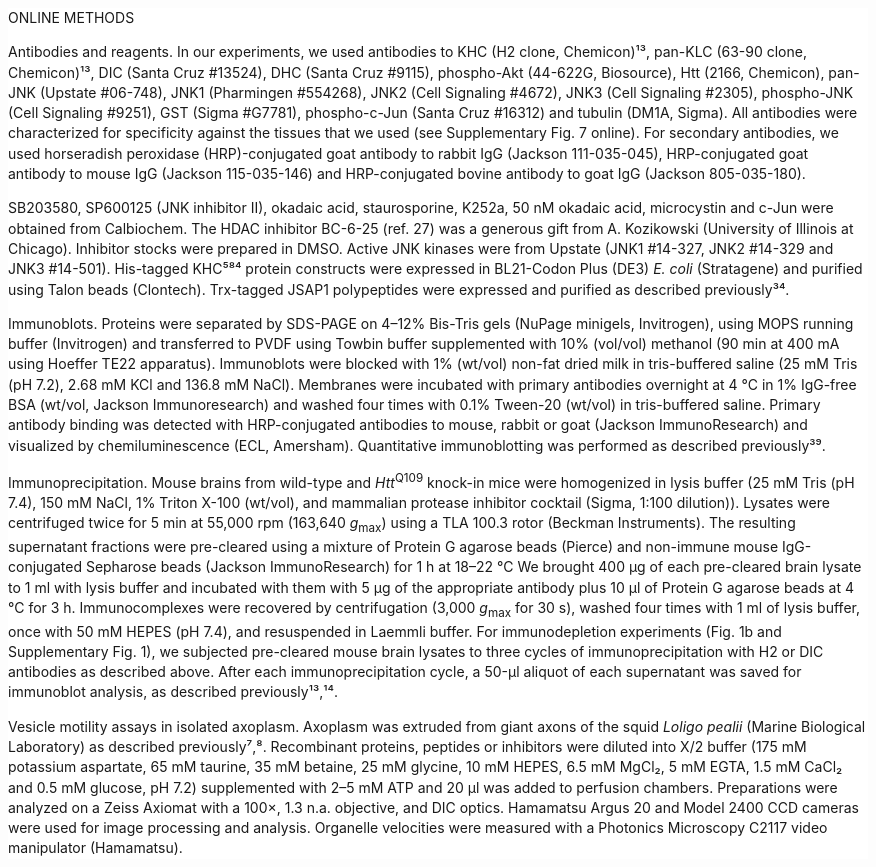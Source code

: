 
ONLINE METHODS

Antibodies and reagents. In our experiments, we used antibodies to KHC (H2 clone, Chemicon)¹³, pan-KLC (63-90 clone, Chemicon)¹³, DIC (Santa Cruz #13524), DHC (Santa Cruz #9115), phospho-Akt (44-622G, Biosource), Htt (2166, Chemicon), pan-JNK (Upstate #06-748), JNK1 (Pharmingen #554268), JNK2 (Cell Signaling #4672), JNK3 (Cell Signaling #2305), phospho-JNK (Cell Signaling #9251), GST (Sigma #G7781), phospho-c-Jun (Santa Cruz #16312) and tubulin (DM1A, Sigma). All antibodies were characterized for specificity against the tissues that we used (see Supplementary Fig. 7 online). For secondary antibodies, we used horseradish peroxidase (HRP)-conjugated goat antibody to rabbit IgG (Jackson 111-035-045), HRP-conjugated goat antibody to mouse IgG (Jackson 115-035-146) and HRP-conjugated bovine antibody to goat IgG (Jackson 805-035-180).

SB203580, SP600125 (JNK inhibitor II), okadaic acid, staurosporine, K252a, 50 nM okadaic acid, microcystin and c-Jun were obtained from Calbiochem. The HDAC inhibitor BC-6-25 (ref. 27) was a generous gift from A. Kozikowski (University of Illinois at Chicago). Inhibitor stocks were prepared in DMSO. Active JNK kinases were from Upstate (JNK1 #14-327, JNK2 #14-329 and JNK3 #14-501). His-tagged KHC⁵⁸⁴ protein constructs were expressed in BL21-Codon Plus (DE3) *E. coli* (Stratagene) and purified using Talon beads (Clontech). Trx-tagged JSAP1 polypeptides were expressed and purified as described previously³⁴.

Immunoblots. Proteins were separated by SDS-PAGE on 4–12% Bis-Tris gels (NuPage minigels, Invitrogen), using MOPS running buffer (Invitrogen) and transferred to PVDF using Towbin buffer supplemented with 10% (vol/vol) methanol (90 min at 400 mA using Hoeffer TE22 apparatus). Immunoblots were blocked with 1% (wt/vol) non-fat dried milk in tris-buffered saline (25 mM Tris (pH 7.2), 2.68 mM KCl and 136.8 mM NaCl). Membranes were incubated with primary antibodies overnight at 4 °C in 1% IgG-free BSA (wt/vol, Jackson Immunoresearch) and washed four times with 0.1% Tween-20 (wt/vol) in tris-buffered saline. Primary antibody binding was detected with HRP-conjugated antibodies to mouse, rabbit or goat (Jackson ImmunoResearch) and visualized by chemiluminescence (ECL, Amersham). Quantitative immunoblotting was performed as described previously³⁹.

Immunoprecipitation. Mouse brains from wild-type and *Htt*<sup>Q109</sup> knock-in mice were homogenized in lysis buffer (25 mM Tris (pH 7.4), 150 mM NaCl, 1% Triton X-100 (wt/vol), and mammalian protease inhibitor cocktail (Sigma, 1:100 dilution)). Lysates were centrifuged twice for 5 min at 55,000 rpm (163,640 *g*<sub>max</sub>) using a TLA 100.3 rotor (Beckman Instruments). The resulting supernatant fractions were pre-cleared using a mixture of Protein G agarose beads (Pierce) and non-immune mouse IgG-conjugated Sepharose beads (Jackson ImmunoResearch) for 1 h at 18–22 °C We brought 400 μg of each pre-cleared brain lysate to 1 ml with lysis buffer and incubated with them with 5 μg of the appropriate antibody plus 10 μl of Protein G agarose beads at 4 °C for 3 h. Immunocomplexes were recovered by centrifugation (3,000 *g*<sub>max</sub> for 30 s), washed four times with 1 ml of lysis buffer, once with 50 mM HEPES (pH 7.4), and resuspended in Laemmli buffer. For immunodepletion experiments (Fig. 1b and Supplementary Fig. 1), we subjected pre-cleared mouse brain lysates to three cycles of immunoprecipitation with H2 or DIC antibodies as described above. After each immunoprecipitation cycle, a 50-μl aliquot of each supernatant was saved for immunoblot analysis, as described previously¹³,¹⁴.

Vesicle motility assays in isolated axoplasm. Axoplasm was extruded from giant axons of the squid *Loligo pealii* (Marine Biological Laboratory) as described previously⁷,⁸. Recombinant proteins, peptides or inhibitors were diluted into X/2 buffer (175 mM potassium aspartate, 65 mM taurine, 35 mM betaine, 25 mM glycine, 10 mM HEPES, 6.5 mM MgCl₂, 5 mM EGTA, 1.5 mM CaCl₂ and 0.5 mM glucose, pH 7.2) supplemented with 2–5 mM ATP and 20 μl was added to perfusion chambers. Preparations were analyzed on a Zeiss Axiomat with a 100×, 1.3 n.a. objective, and DIC optics. Hamamatsu Argus 20 and Model 2400 CCD cameras were used for image processing and analysis. Organelle velocities were measured with a Photonics Microscopy C2117 video manipulator (Hamamatsu).
